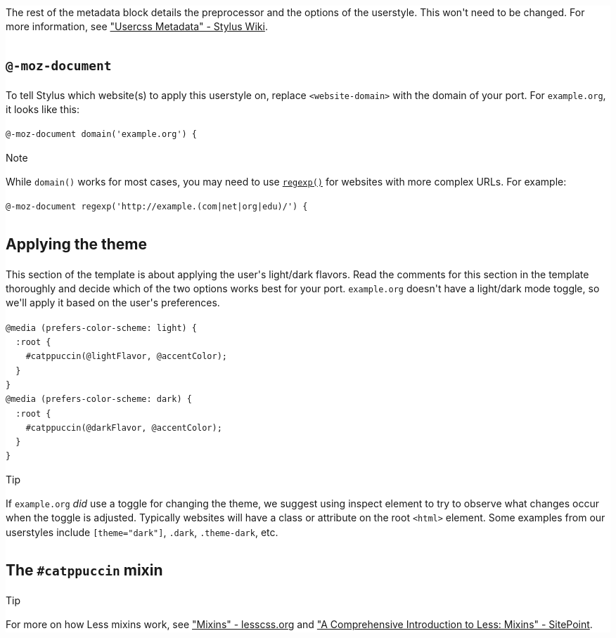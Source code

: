 The rest of the metadata block details the preprocessor and the options of the userstyle. This won't need to be changed. For more information, see ["Usercss Metadata" - Stylus Wiki](https://github.com/openstyles/stylus/wiki/Writing-UserCSS#usercss-metadata).

## `@-moz-document`

To tell Stylus which website(s) to apply this userstyle on, replace `<website-domain>` with the domain of your port. For `example.org`, it looks like this:

```less
@-moz-document domain('example.org') {
```

> [!NOTE]
> While `domain()` works for most cases, you may need to use [`regexp()`](https://github.com/openstyles/stylus/wiki/Writing-styles#regexp) for websites with more complex URLs. For example:
>
> ```less
> @-moz-document regexp('http://example.(com|net|org|edu)/') {
> ```

## Applying the theme

This section of the template is about applying the user's light/dark flavors. Read the comments for this section in the template thoroughly and decide which of the two options works best for your port. `example.org` doesn't have a light/dark mode toggle, so we'll apply it based on the user's preferences.

```less
@media (prefers-color-scheme: light) {
  :root {
    #catppuccin(@lightFlavor, @accentColor);
  }
}
@media (prefers-color-scheme: dark) {
  :root {
    #catppuccin(@darkFlavor, @accentColor);
  }
}
```

> [!TIP]
> If `example.org` _did_ use a toggle for changing the theme, we suggest using inspect element to try to observe what changes occur when the toggle is adjusted. Typically websites will have a class or attribute on the root `<html>` element. Some examples from our userstyles include `[theme="dark"]`, `.dark`, `.theme-dark`, etc.

## The `#catppuccin` mixin

> [!TIP]
> For more on how Less mixins work, see ["Mixins" - lesscss.org](https://lesscss.org/features/#mixins-feature) and ["A Comprehensive Introduction to Less: Mixins" - SitePoint](https://www.sitepoint.com/a-comprehensive-introduction-to-less-mixins/).

